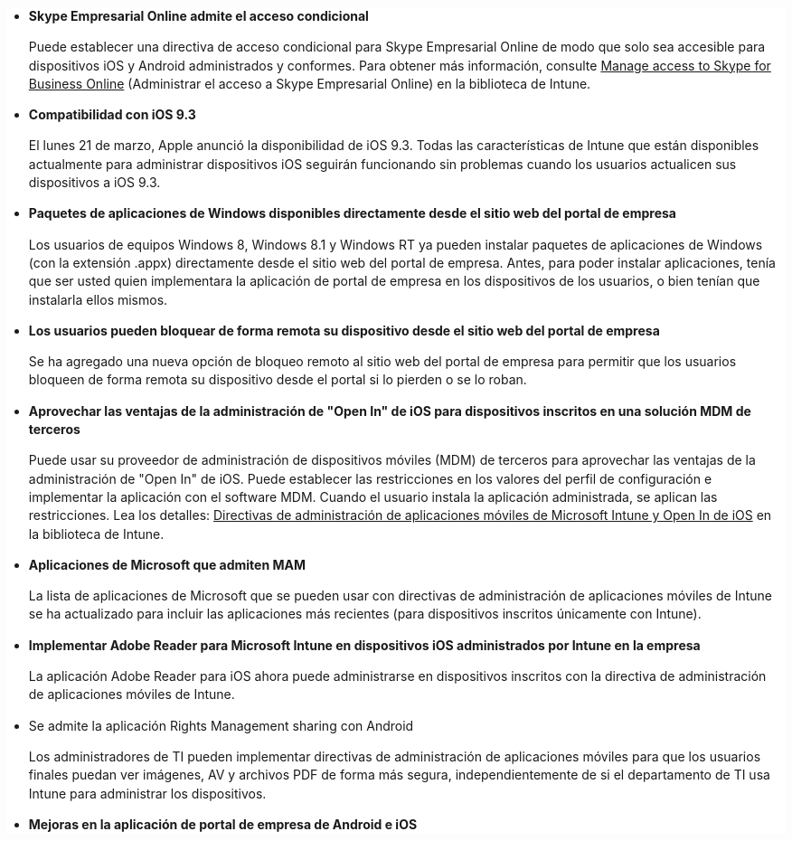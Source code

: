 - **Skype Empresarial Online admite el acceso condicional**

  Puede establecer una directiva de acceso condicional para Skype Empresarial Online de modo que solo sea accesible para dispositivos iOS y Android administrados y conformes.  Para obtener más información, consulte [Manage access to Skype for Business Online](/intune/deploy-use/restrict-access-to-skype-for-business-online-with-microsoft-intune) (Administrar el acceso a Skype Empresarial Online) en la biblioteca de Intune.  

- **Compatibilidad con iOS 9.3**

  El lunes 21 de marzo, Apple anunció la disponibilidad de iOS 9.3. Todas las características de Intune que están disponibles actualmente para administrar dispositivos iOS seguirán funcionando sin problemas cuando los usuarios actualicen sus dispositivos a iOS 9.3.  

- **Paquetes de aplicaciones de Windows disponibles directamente desde el sitio web del portal de empresa**

  Los usuarios de equipos Windows 8, Windows 8.1 y Windows RT ya pueden instalar paquetes de aplicaciones de Windows (con la extensión .appx) directamente desde el sitio web del portal de empresa. Antes, para poder instalar aplicaciones, tenía que ser usted quien implementara la aplicación de portal de empresa en los dispositivos de los usuarios, o bien tenían que instalarla ellos mismos.  

- **Los usuarios pueden bloquear de forma remota su dispositivo desde el sitio web del portal de empresa**

  Se ha agregado una nueva opción de bloqueo remoto al sitio web del portal de empresa para permitir que los usuarios bloqueen de forma remota su dispositivo desde el portal si lo pierden o se lo roban.  

- **Aprovechar las ventajas de la administración de "Open In" de iOS para dispositivos inscritos en una solución MDM de terceros**

  Puede usar su proveedor de administración de dispositivos móviles (MDM) de terceros para aprovechar las ventajas de la administración de "Open In" de iOS. Puede establecer las restricciones en los valores del perfil de configuración e implementar la aplicación con el software MDM. Cuando el usuario instala la aplicación administrada, se aplican las restricciones. Lea los detalles: [Directivas de administración de aplicaciones móviles de Microsoft Intune y Open In de iOS](/intune/deploy-use/introduction-to-device-compliance-policies-in-microsoft-intune) en la biblioteca de Intune.  

- **Aplicaciones de Microsoft que admiten MAM**

  La lista de aplicaciones de Microsoft que se pueden usar con directivas de administración de aplicaciones móviles de Intune se ha actualizado para incluir las aplicaciones más recientes (para dispositivos inscritos únicamente con Intune).  

- **Implementar Adobe Reader para Microsoft Intune en dispositivos iOS administrados por Intune en la empresa**

  La aplicación Adobe Reader para iOS ahora puede administrarse en dispositivos inscritos con la directiva de administración de aplicaciones móviles de Intune.  

- Se admite la aplicación Rights Management sharing con Android

  Los administradores de TI pueden implementar directivas de administración de aplicaciones móviles para que los usuarios finales puedan ver imágenes, AV y archivos PDF de forma más segura, independientemente de si el departamento de TI usa Intune para administrar los dispositivos.  

- **Mejoras en la aplicación de portal de empresa de Android e iOS**
